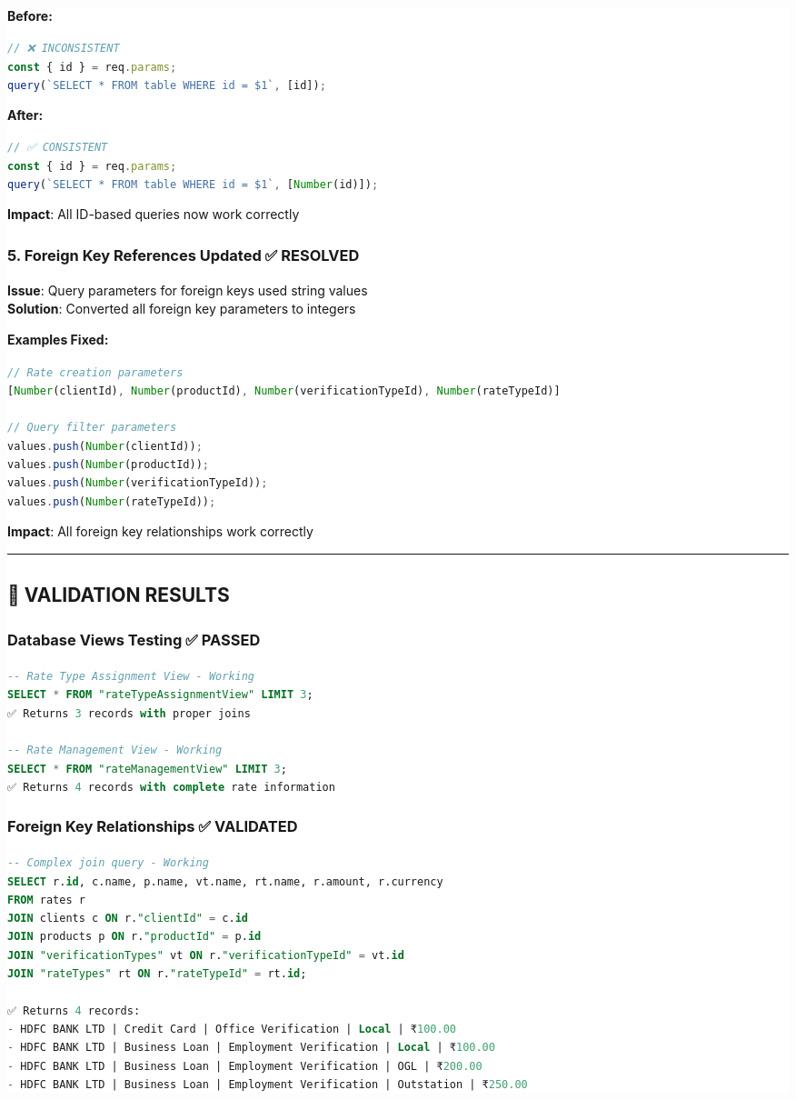 **Before:**
```typescript
// ❌ INCONSISTENT
const { id } = req.params;
query(`SELECT * FROM table WHERE id = $1`, [id]);
```

**After:**
```typescript
// ✅ CONSISTENT
const { id } = req.params;
query(`SELECT * FROM table WHERE id = $1`, [Number(id)]);
```

**Impact**: All ID-based queries now work correctly

### **5. Foreign Key References Updated ✅ RESOLVED**

**Issue**: Query parameters for foreign keys used string values  
**Solution**: Converted all foreign key parameters to integers

**Examples Fixed:**
```typescript
// Rate creation parameters
[Number(clientId), Number(productId), Number(verificationTypeId), Number(rateTypeId)]

// Query filter parameters  
values.push(Number(clientId));
values.push(Number(productId));
values.push(Number(verificationTypeId));
values.push(Number(rateTypeId));
```

**Impact**: All foreign key relationships work correctly

---

## 🧪 **VALIDATION RESULTS**

### **Database Views Testing ✅ PASSED**
```sql
-- Rate Type Assignment View - Working
SELECT * FROM "rateTypeAssignmentView" LIMIT 3;
✅ Returns 3 records with proper joins

-- Rate Management View - Working  
SELECT * FROM "rateManagementView" LIMIT 3;
✅ Returns 4 records with complete rate information
```

### **Foreign Key Relationships ✅ VALIDATED**
```sql
-- Complex join query - Working
SELECT r.id, c.name, p.name, vt.name, rt.name, r.amount, r.currency
FROM rates r
JOIN clients c ON r."clientId" = c.id
JOIN products p ON r."productId" = p.id
JOIN "verificationTypes" vt ON r."verificationTypeId" = vt.id
JOIN "rateTypes" rt ON r."rateTypeId" = rt.id;

✅ Returns 4 records:
- HDFC BANK LTD | Credit Card | Office Verification | Local | ₹100.00
- HDFC BANK LTD | Business Loan | Employment Verification | Local | ₹100.00  
- HDFC BANK LTD | Business Loan | Employment Verification | OGL | ₹200.00
- HDFC BANK LTD | Business Loan | Employment Verification | Outstation | ₹250.00
```
